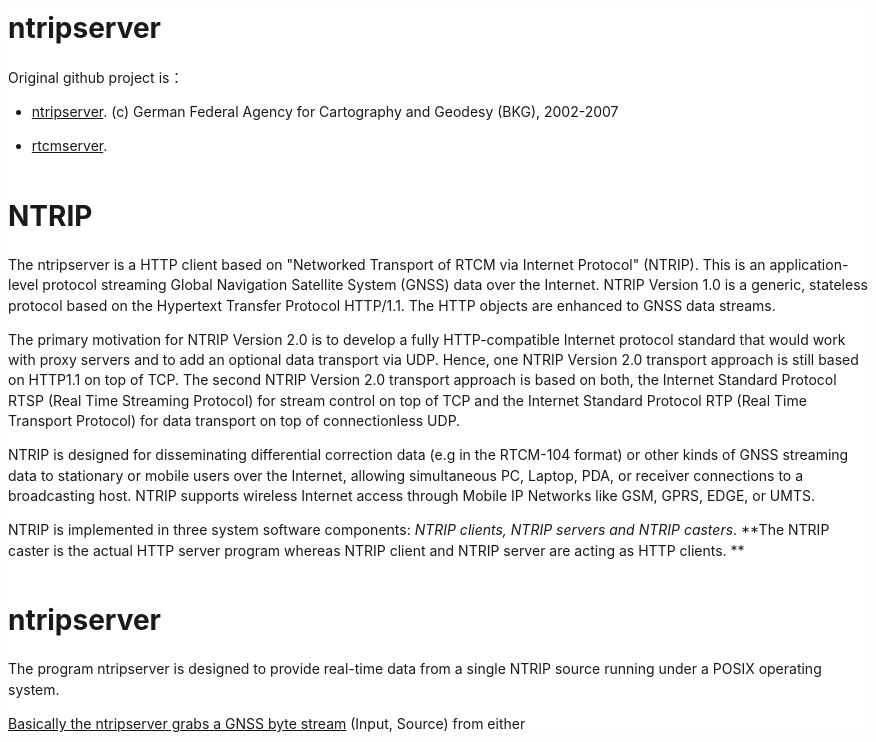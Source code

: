 
# ntripserver

Original github project is：

* [ntripserver]( https://github.com/mwruschel/ntripserver ).
  (c) German Federal Agency for Cartography and Geodesy (BKG), 2002-2007

* [rtcmserver]( https://github.com/aortner/rtcmserver ).




# NTRIP
The ntripserver is a HTTP client based on "Networked Transport of 
RTCM via Internet Protocol" (NTRIP). This is an application-level 
protocol streaming Global Navigation Satellite System (GNSS) data 
over the Internet. 
NTRIP Version 1.0 is a generic, stateless protocol based on the 
Hypertext Transfer Protocol HTTP/1.1. The HTTP objects are 
enhanced to GNSS data streams.

The primary motivation for NTRIP Version 2.0 is to develop a fully
HTTP-compatible Internet protocol standard that would work with proxy
servers and to add an optional data transport via UDP. Hence, one
NTRIP Version 2.0 transport approach is still based on HTTP1.1 on top
of TCP. The second NTRIP Version 2.0 transport approach is based on
both, the Internet Standard Protocol RTSP (Real Time Streaming Protocol)
for stream control on top of TCP and the Internet Standard Protocol RTP
(Real Time Transport Protocol) for data transport on top of
connectionless UDP.

NTRIP is designed for disseminating differential correction data 
(e.g in the RTCM-104 format) or other kinds of GNSS streaming data to
stationary or mobile users over the Internet, allowing simultaneous
PC, Laptop, PDA, or receiver connections to a broadcasting host. NTRIP
supports wireless Internet access through Mobile IP Networks like GSM,
GPRS, EDGE, or UMTS.

NTRIP is implemented in three system software components:
*NTRIP clients, NTRIP servers and NTRIP casters*. **The NTRIP caster is the
actual HTTP server program whereas NTRIP client and NTRIP server are
acting as HTTP clients. **



# ntripserver

The program ntripserver is designed to provide real-time data
from a single NTRIP source running under a POSIX operating system.

<u>Basically the ntripserver grabs a GNSS byte stream</u> (Input, Source)
from either
